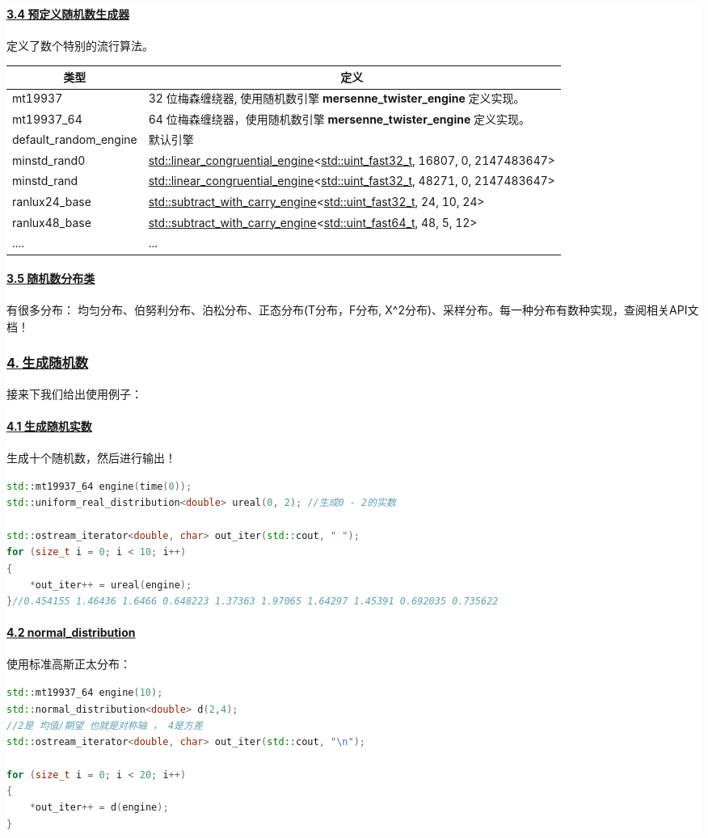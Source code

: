 #### [3.4 预定义随机数生成器](#)
定义了数个特别的流行算法。

| **类型**              | **定义**                                                     |
| --------------------- | ------------------------------------------------------------ |
| mt19937               | 32 位梅森缠绕器, 使用随机数引擎 **mersenne_twister_engine** 定义实现。 |
| mt19937_64            | 64 位梅森缠绕器，使用随机数引擎 **mersenne_twister_engine** 定义实现。 |
| default_random_engine | 默认引擎                                                     |
| minstd_rand0          | [std::linear_congruential_engine](http://zh.cppreference.com/w/cpp/numeric/random/linear_congruential_engine)<[std::uint_fast32_t](http://zh.cppreference.com/w/cpp/types/integer), 16807, 0, 2147483647> |
| minstd_rand           | [std::linear_congruential_engine](http://zh.cppreference.com/w/cpp/numeric/random/linear_congruential_engine)<[std::uint_fast32_t](http://zh.cppreference.com/w/cpp/types/integer), 48271, 0, 2147483647> |
| ranlux24_base         | [ std::subtract_with_carry_engine](http://zh.cppreference.com/w/cpp/numeric/random/subtract_with_carry_engine)<[std::uint_fast32_t](http://zh.cppreference.com/w/cpp/types/integer), 24, 10, 24> |
| ranlux48_base         | [std::subtract_with_carry_engine](http://zh.cppreference.com/w/cpp/numeric/random/subtract_with_carry_engine)<[std::uint_fast64_t](http://zh.cppreference.com/w/cpp/types/integer), 48, 5, 12> |
| ....                  | ...                                                          |

#### [3.5 随机数分布类](#)
有很多分布： 均匀分布、伯努利分布、泊松分布、正态分布(T分布，F分布, X^2分布)、采样分布。每一种分布有数种实现，查阅相关API文档！

### [4. 生成随机数](#) 
接来下我们给出使用例子：

#### [4.1 生成随机实数](#)
生成十个随机数，然后进行输出！

```cpp
std::mt19937_64 engine(time(0));
std::uniform_real_distribution<double> ureal(0, 2); //生成0 - 2的实数

std::ostream_iterator<double, char> out_iter(std::cout, " ");
for (size_t i = 0; i < 10; i++)
{
    *out_iter++ = ureal(engine);
}//0.454155 1.46436 1.6466 0.648223 1.37363 1.97065 1.64297 1.45391 0.692035 0.735622
```

#### [4.2 normal_distribution](#)
使用标准高斯正太分布：

```cpp
std::mt19937_64 engine(10);
std::normal_distribution<double> d(2,4);
//2是 均值/期望 也就是对称轴 ， 4是方差
std::ostream_iterator<double, char> out_iter(std::cout, "\n");

for (size_t i = 0; i < 20; i++)
{
    *out_iter++ = d(engine);
}
```
